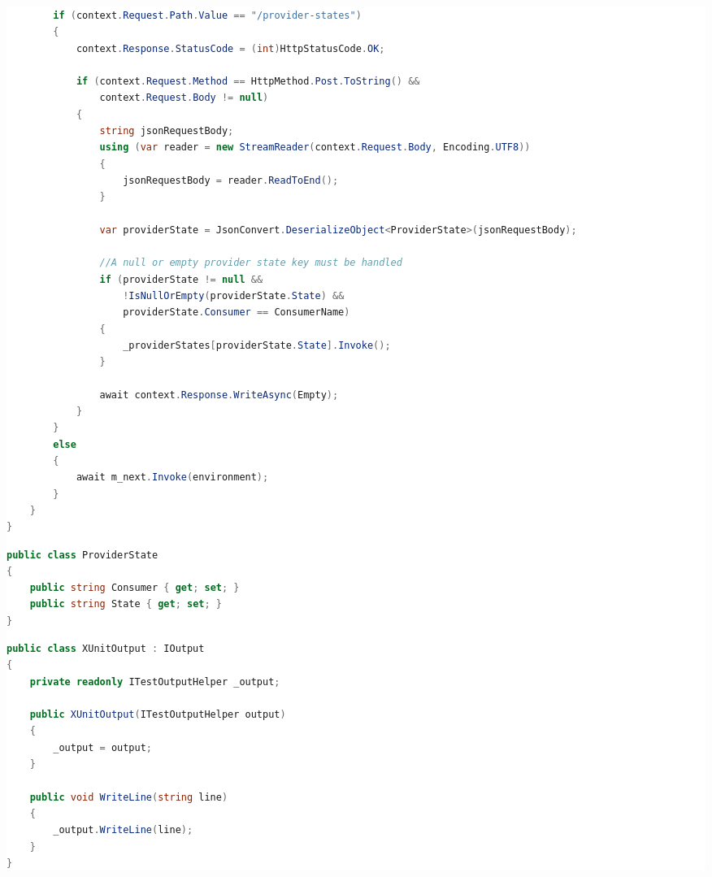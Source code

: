 ```c#
        if (context.Request.Path.Value == "/provider-states")
        {
            context.Response.StatusCode = (int)HttpStatusCode.OK;

            if (context.Request.Method == HttpMethod.Post.ToString() &&
                context.Request.Body != null)
            {
                string jsonRequestBody;
                using (var reader = new StreamReader(context.Request.Body, Encoding.UTF8))
                {
                    jsonRequestBody = reader.ReadToEnd();
                }

                var providerState = JsonConvert.DeserializeObject<ProviderState>(jsonRequestBody);

                //A null or empty provider state key must be handled
                if (providerState != null &&
                    !IsNullOrEmpty(providerState.State) &&
                    providerState.Consumer == ConsumerName)
                {
                    _providerStates[providerState.State].Invoke();
                }

                await context.Response.WriteAsync(Empty);
            }
        }
        else
        {
            await m_next.Invoke(environment);
        }
    }
}
```

```c#
public class ProviderState
{
    public string Consumer { get; set; }
    public string State { get; set; }
}
```

```c#
public class XUnitOutput : IOutput
{
    private readonly ITestOutputHelper _output;

    public XUnitOutput(ITestOutputHelper output)
    {
        _output = output;
    }

    public void WriteLine(string line)
    {
        _output.WriteLine(line);
    }
}
```
